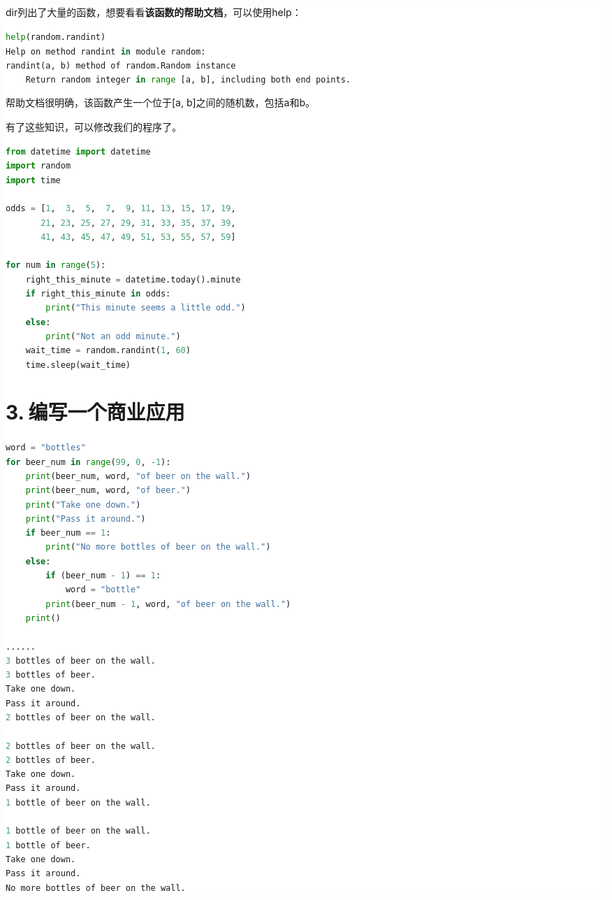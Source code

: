 dir列出了大量的函数，想要看看**该函数的帮助文档**，可以使用help：  
```py
help(random.randint)
Help on method randint in module random:
randint(a, b) method of random.Random instance
    Return random integer in range [a, b], including both end points.
```
帮助文档很明确，该函数产生一个位于[a, b]之间的随机数，包括a和b。  

有了这些知识，可以修改我们的程序了。  
```py
from datetime import datetime
import random
import time

odds = [1,  3,  5,  7,  9, 11, 13, 15, 17, 19,
       21, 23, 25, 27, 29, 31, 33, 35, 37, 39,
       41, 43, 45, 47, 49, 51, 53, 55, 57, 59]

for num in range(5):
    right_this_minute = datetime.today().minute
    if right_this_minute in odds:
        print("This minute seems a little odd.")
    else:
        print("Not an odd minute.")
    wait_time = random.randint(1, 60)
    time.sleep(wait_time)
```

# 3. 编写一个商业应用
```py
word = "bottles"
for beer_num in range(99, 0, -1):
    print(beer_num, word, "of beer on the wall.")
    print(beer_num, word, "of beer.")
    print("Take one down.")
    print("Pass it around.")
    if beer_num == 1:
        print("No more bottles of beer on the wall.")
    else:
        if (beer_num - 1) == 1:
            word = "bottle"
        print(beer_num - 1, word, "of beer on the wall.")
    print()

......
3 bottles of beer on the wall.
3 bottles of beer.
Take one down.
Pass it around.
2 bottles of beer on the wall.

2 bottles of beer on the wall.
2 bottles of beer.
Take one down.
Pass it around.
1 bottle of beer on the wall.

1 bottle of beer on the wall.
1 bottle of beer.
Take one down.
Pass it around.
No more bottles of beer on the wall.
```